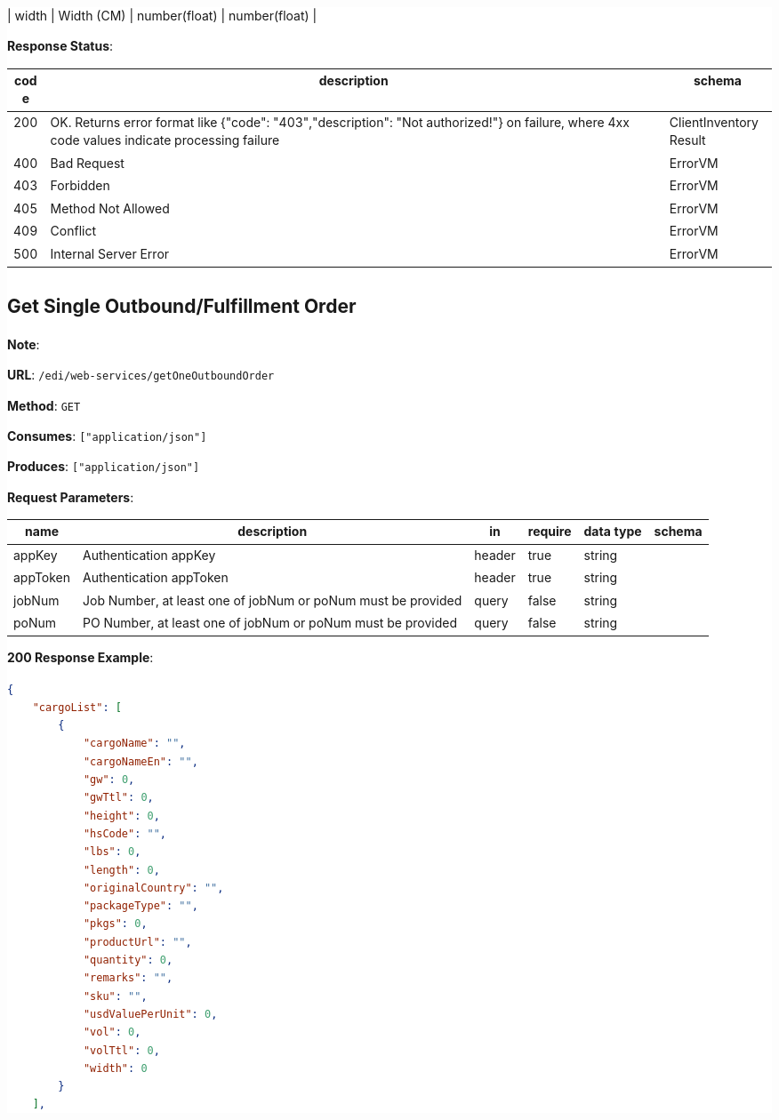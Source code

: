 | width       | Width (CM)            | number(float)  | number(float)  |

**Response Status**:

| code | description                                                                                                                                | schema                |
| ---- | ------------------------------------------------------------------------------------------------------------------------------------------ | --------------------- |
| 200  | OK. Returns error format like {"code": "403","description": "Not authorized!"} on failure, where 4xx code values indicate processing failure | ClientInventoryResult |
| 400  | Bad Request                                                                                                                                | ErrorVM               |
| 403  | Forbidden                                                                                                                                  | ErrorVM               |
| 405  | Method Not Allowed                                                                                                                         | ErrorVM               |
| 409  | Conflict                                                                                                                                   | ErrorVM               |
| 500  | Internal Server Error                                                                                                                      | ErrorVM               |

## Get Single Outbound/Fulfillment Order

**Note**:

**URL**: `/edi/web-services/getOneOutboundOrder`

**Method**: `GET`

**Consumes**: `["application/json"]`

**Produces**: `["application/json"]`

**Request Parameters**:

| name     | description                                                    | in     | require | data type | schema |
| -------- | -------------------------------------------------------------- | ------ | ------- | --------- | ------ |
| appKey   | Authentication appKey                                          | header | true    | string    |        |
| appToken | Authentication appToken                                        | header | true    | string    |        |
| jobNum   | Job Number, at least one of jobNum or poNum must be provided  | query  | false   | string    |        |
| poNum    | PO Number, at least one of jobNum or poNum must be provided   | query  | false   | string    |        |

**200 Response Example**:

```json
{
    "cargoList": [
        {
            "cargoName": "",
            "cargoNameEn": "",
            "gw": 0,
            "gwTtl": 0,
            "height": 0,
            "hsCode": "",
            "lbs": 0,
            "length": 0,
            "originalCountry": "",
            "packageType": "",
            "pkgs": 0,
            "productUrl": "",
            "quantity": 0,
            "remarks": "",
            "sku": "",
            "usdValuePerUnit": 0,
            "vol": 0,
            "volTtl": 0,
            "width": 0
        }
    ],
```